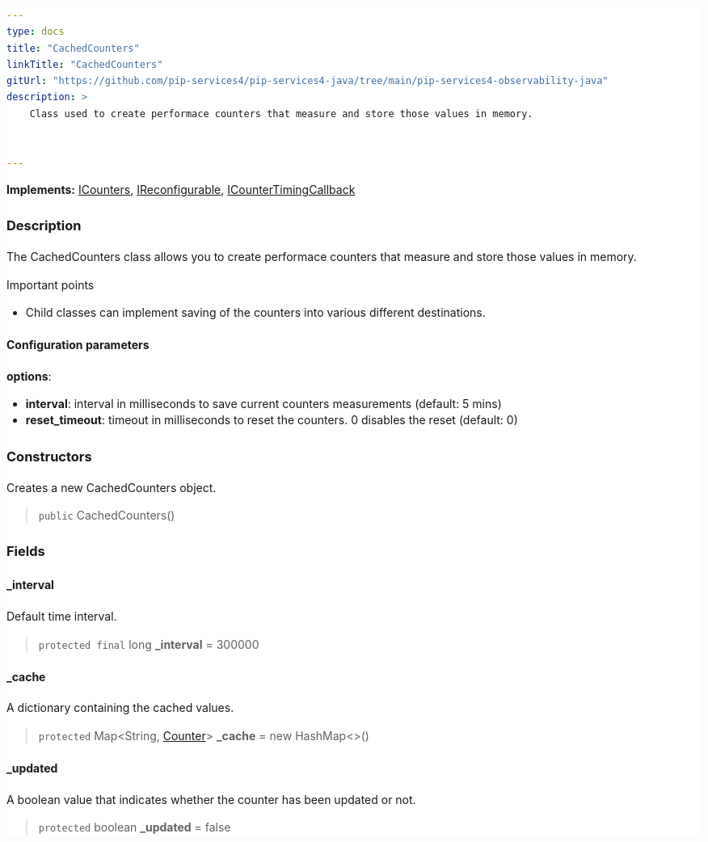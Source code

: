 ```yaml
---
type: docs
title: "CachedCounters"
linkTitle: "CachedCounters"
gitUrl: "https://github.com/pip-services4/pip-services4-java/tree/main/pip-services4-observability-java"
description: >
    Class used to create performace counters that measure and store those values in memory.

    
---
```


**Implements:** [ICounters](../icounters), [IReconfigurable](../../../components/config/ireconfigurable), 
[ICounterTimingCallback](../icounter_timing_callback)

### Description

The CachedCounters class allows you to create performace counters that measure and store those values in memory.

Important points

- Child classes can implement saving of the counters into various different destinations.

#### Configuration parameters

**options**:
- **interval**: interval in milliseconds to save current counters measurements (default: 5 mins)
- **reset_timeout**: timeout in milliseconds to reset the counters. 0 disables the reset (default: 0)



### Constructors
Creates a new CachedCounters object.

> `public` CachedCounters()


### Fields

<span class="hide-title-link">

#### _interval
Default time interval.
> `protected final` long **_interval** = 300000

#### _cache
A dictionary containing the cached values.
> `protected` Map<String, [Counter](../counter)> **_cache** = new HashMap<>()

#### _updated
A boolean value that indicates whether the counter has been updated or not.
> `protected` boolean **_updated** = false
